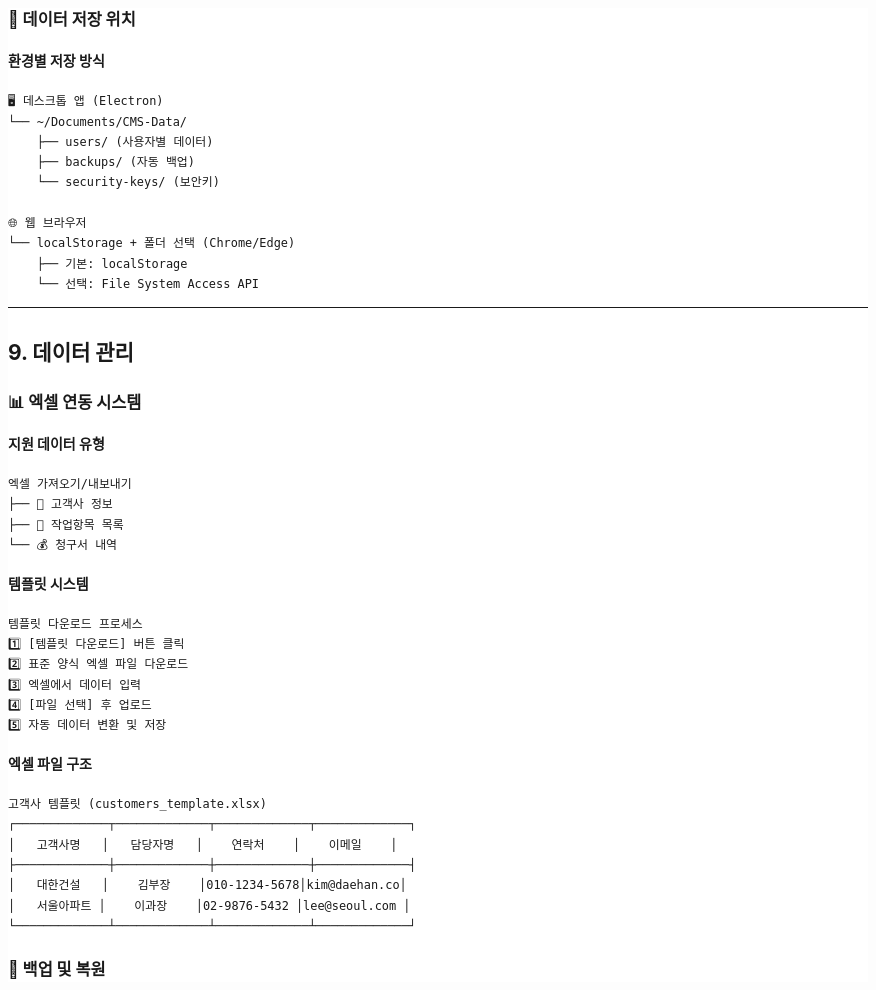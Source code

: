 ### 💾 데이터 저장 위치

#### 환경별 저장 방식
```
🖥️ 데스크톱 앱 (Electron)
└── ~/Documents/CMS-Data/
    ├── users/ (사용자별 데이터)
    ├── backups/ (자동 백업)  
    └── security-keys/ (보안키)

🌐 웹 브라우저
└── localStorage + 폴더 선택 (Chrome/Edge)
    ├── 기본: localStorage
    └── 선택: File System Access API
```

---

## 9. 데이터 관리

### 📊 엑셀 연동 시스템

#### 지원 데이터 유형
```
엑셀 가져오기/내보내기
├── 🏢 고객사 정보
├── 📝 작업항목 목록
└── 💰 청구서 내역
```

#### 템플릿 시스템
```
템플릿 다운로드 프로세스
1️⃣ [템플릿 다운로드] 버튼 클릭
2️⃣ 표준 양식 엑셀 파일 다운로드
3️⃣ 엑셀에서 데이터 입력
4️⃣ [파일 선택] 후 업로드
5️⃣ 자동 데이터 변환 및 저장
```

#### 엑셀 파일 구조
```
고객사 템플릿 (customers_template.xlsx)
┌─────────────┬─────────────┬─────────────┬─────────────┐
│   고객사명   │   담당자명   │    연락처    │    이메일    │
├─────────────┼─────────────┼─────────────┼─────────────┤
│   대한건설   │    김부장    │010-1234-5678│kim@daehan.co│
│   서울아파트 │    이과장    │02-9876-5432 │lee@seoul.com │
└─────────────┴─────────────┴─────────────┴─────────────┘
```

### 💾 백업 및 복원
